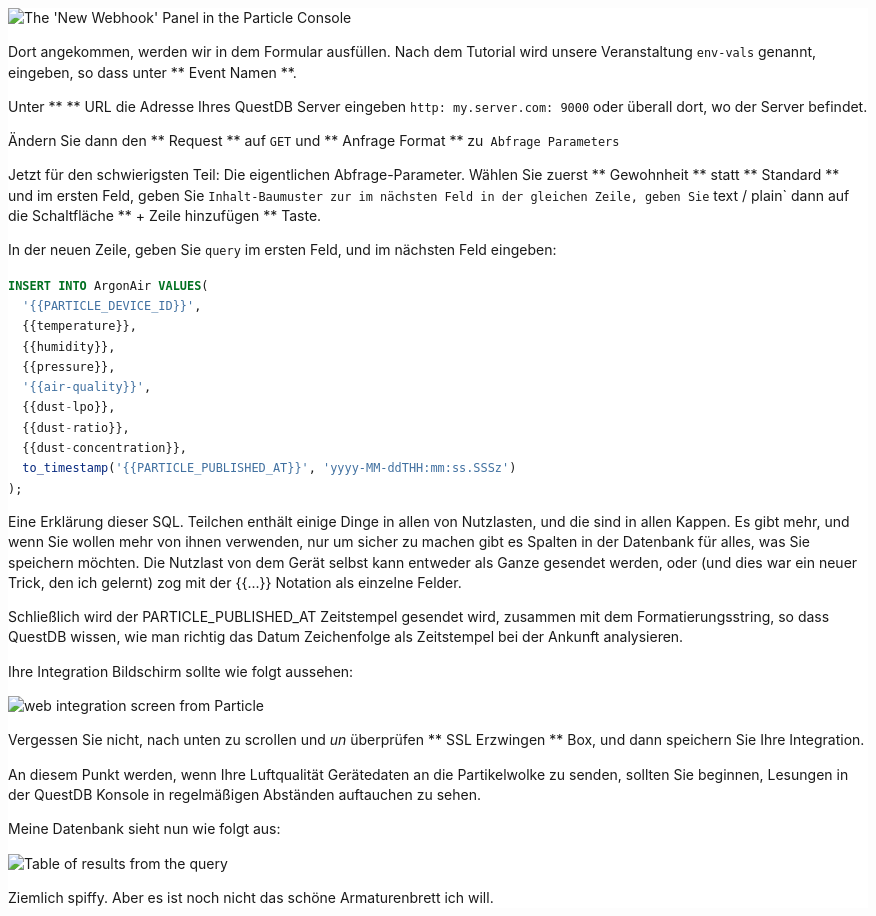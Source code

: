![The 'New Webhook' Panel in the Particle Console](/posts/category/iot/iot-hardware/quickly-connect-an-argon-iot-device-to-questdb/images/particleNewWebhook.png)

Dort angekommen, werden wir in dem Formular ausfüllen. Nach dem Tutorial wird unsere Veranstaltung `env-vals` genannt, eingeben, so dass unter ** Event Namen **.

Unter ** ** URL die Adresse Ihres QuestDB Server eingeben `http: my.server.com: 9000` oder überall dort, wo der Server befindet.

Ändern Sie dann den ** Request ** auf `GET` und ** Anfrage Format ** zu` Abfrage Parameters`

Jetzt für den schwierigsten Teil: Die eigentlichen Abfrage-Parameter. Wählen Sie zuerst ** Gewohnheit ** statt ** Standard ** und im ersten Feld, geben Sie `Inhalt-Baumuster zur im nächsten Feld in der gleichen Zeile, geben Sie` text / plain` dann auf die Schaltfläche ** + Zeile hinzufügen ** Taste.

In der neuen Zeile, geben Sie `query` im ersten Feld, und im nächsten Feld eingeben:

```sql
INSERT INTO ArgonAir VALUES(
  '{{PARTICLE_DEVICE_ID}}',
  {{temperature}},
  {{humidity}},
  {{pressure}},
  '{{air-quality}}',
  {{dust-lpo}},
  {{dust-ratio}},
  {{dust-concentration}},
  to_timestamp('{{PARTICLE_PUBLISHED_AT}}', 'yyyy-MM-ddTHH:mm:ss.SSSz')
);
```

Eine Erklärung dieser SQL. Teilchen enthält einige Dinge in allen von Nutzlasten, und die sind in allen Kappen. Es gibt mehr, und wenn Sie wollen mehr von ihnen verwenden, nur um sicher zu machen gibt es Spalten in der Datenbank für alles, was Sie speichern möchten. Die Nutzlast von dem Gerät selbst kann entweder als Ganze gesendet werden, oder (und dies war ein neuer Trick, den ich gelernt) zog mit der {{...}} Notation als einzelne Felder.

Schließlich wird der PARTICLE_PUBLISHED_AT Zeitstempel gesendet wird, zusammen mit dem Formatierungsstring, so dass QuestDB wissen, wie man richtig das Datum Zeichenfolge als Zeitstempel bei der Ankunft analysieren.

Ihre Integration Bildschirm sollte wie folgt aussehen:

![web integration screen from Particle](/posts/category/iot/iot-hardware/quickly-connect-an-argon-iot-device-to-questdb/images/particleQuestIntegration1.png)

Vergessen Sie nicht, nach unten zu scrollen und _un_ überprüfen ** SSL Erzwingen ** Box, und dann speichern Sie Ihre Integration.

An diesem Punkt werden, wenn Ihre Luftqualität Gerätedaten an die Partikelwolke zu senden, sollten Sie beginnen, Lesungen in der QuestDB Konsole in regelmäßigen Abständen auftauchen zu sehen.

Meine Datenbank sieht nun wie folgt aus:

![Table of results from the query](/posts/category/iot/iot-hardware/images/Screen-Shot-2020-09-08-at-2.10.21-PM-1024x181.png)

Ziemlich spiffy. Aber es ist noch nicht das schöne Armaturenbrett ich will.
